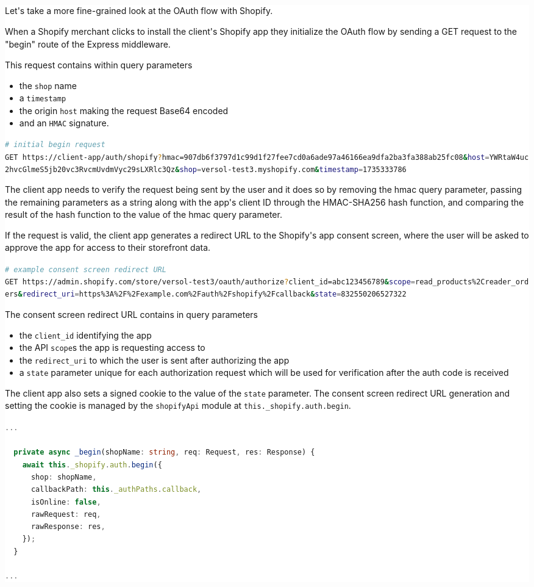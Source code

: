 Let's take a more fine-grained look at the OAuth flow with Shopify.

When a Shopify merchant clicks to install the client's Shopify app they initialize the OAuth flow by sending a GET request to the "begin" route of the Express middleware. 

This request contains within query parameters
- the `shop` name
- a `timestamp`
- the origin `host` making the request Base64 encoded
- and an `HMAC` signature.

```bash
# initial begin request
GET https://client-app/auth/shopify?hmac=907db6f3797d1c99d1f27fee7cd0a6ade97a46166ea9dfa2ba3fa388ab25fc08&host=YWRtaW4uc2hvcGlmeS5jb20vc3RvcmUvdmVyc29sLXRlc3Qz&shop=versol-test3.myshopify.com&timestamp=1735333786
```

The client app needs to verify the request being sent by the user and it does so by removing the hmac query parameter, passing the remaining parameters as a string along with the app's client ID through the HMAC-SHA256 hash function, and comparing the result of the hash function to the value of the hmac query parameter.

If the request is valid, the client app generates a redirect URL to the Shopify's app consent screen, where the user will be asked to approve the app for access to their storefront data.

```bash
# example consent screen redirect URL
GET https://admin.shopify.com/store/versol-test3/oauth/authorize?client_id=abc123456789&scope=read_products%2Creader_orders&redirect_uri=https%3A%2F%2Fexample.com%2Fauth%2Fshopify%2Fcallback&state=832550206527322
```

The consent screen redirect URL contains in query parameters
- the `client_id` identifying the app
- the API `scope`s the app is requesting access to
- the `redirect_uri` to which the user is sent after authorizing the app
- a `state` parameter unique for each authorization request which will be used for verification after the auth code is received

The client app also sets a signed cookie to the value of the `state` parameter. The consent screen redirect URL generation and setting the cookie is managed by the `shopifyApi` module at `this._shopify.auth.begin`.

```ts
...

  private async _begin(shopName: string, req: Request, res: Response) {
    await this._shopify.auth.begin({
      shop: shopName,
      callbackPath: this._authPaths.callback,
      isOnline: false,
      rawRequest: req,
      rawResponse: res,
    });
  }

...
```
